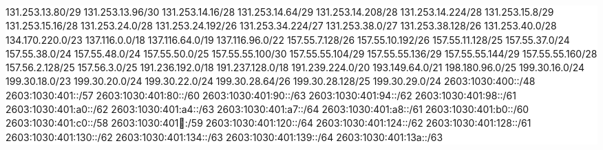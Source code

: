 131.253.13.80/29
131.253.13.96/30
131.253.14.16/28
131.253.14.64/29
131.253.14.208/28
131.253.14.224/28
131.253.15.8/29
131.253.15.16/28
131.253.24.0/28
131.253.24.192/26
131.253.34.224/27
131.253.38.0/27
131.253.38.128/26
131.253.40.0/28
134.170.220.0/23
137.116.0.0/18
137.116.64.0/19
137.116.96.0/22
157.55.7.128/26
157.55.10.192/26
157.55.11.128/25
157.55.37.0/24
157.55.38.0/24
157.55.48.0/24
157.55.50.0/25
157.55.55.100/30
157.55.55.104/29
157.55.55.136/29
157.55.55.144/29
157.55.55.160/28
157.56.2.128/25
157.56.3.0/25
191.236.192.0/18
191.237.128.0/18
191.239.224.0/20
193.149.64.0/21
198.180.96.0/25
199.30.16.0/24
199.30.18.0/23
199.30.20.0/24
199.30.22.0/24
199.30.28.64/26
199.30.28.128/25
199.30.29.0/24
2603:1030:400::/48
2603:1030:401::/57
2603:1030:401:80::/60
2603:1030:401:90::/63
2603:1030:401:94::/62
2603:1030:401:98::/61
2603:1030:401:a0::/62
2603:1030:401:a4::/63
2603:1030:401:a7::/64
2603:1030:401:a8::/61
2603:1030:401:b0::/60
2603:1030:401:c0::/58
2603:1030:401:100::/59
2603:1030:401:120::/64
2603:1030:401:124::/62
2603:1030:401:128::/61
2603:1030:401:130::/62
2603:1030:401:134::/63
2603:1030:401:139::/64
2603:1030:401:13a::/63